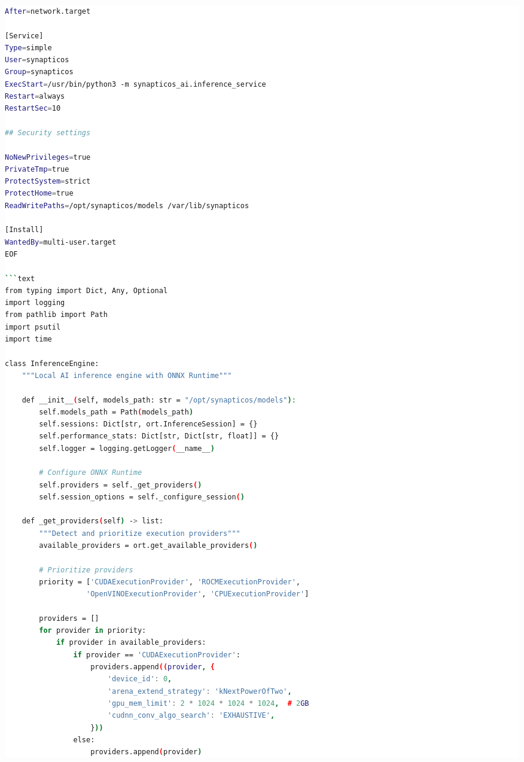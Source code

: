 ```bash
After=network.target

[Service]
Type=simple
User=synapticos
Group=synapticos
ExecStart=/usr/bin/python3 -m synapticos_ai.inference_service
Restart=always
RestartSec=10

## Security settings

NoNewPrivileges=true
PrivateTmp=true
ProtectSystem=strict
ProtectHome=true
ReadWritePaths=/opt/synapticos/models /var/lib/synapticos

[Install]
WantedBy=multi-user.target
EOF

```text
from typing import Dict, Any, Optional
import logging
from pathlib import Path
import psutil
import time

class InferenceEngine:
    """Local AI inference engine with ONNX Runtime"""

    def __init__(self, models_path: str = "/opt/synapticos/models"):
        self.models_path = Path(models_path)
        self.sessions: Dict[str, ort.InferenceSession] = {}
        self.performance_stats: Dict[str, Dict[str, float]] = {}
        self.logger = logging.getLogger(__name__)

        # Configure ONNX Runtime
        self.providers = self._get_providers()
        self.session_options = self._configure_session()

    def _get_providers(self) -> list:
        """Detect and prioritize execution providers"""
        available_providers = ort.get_available_providers()

        # Prioritize providers
        priority = ['CUDAExecutionProvider', 'ROCMExecutionProvider',
                   'OpenVINOExecutionProvider', 'CPUExecutionProvider']

        providers = []
        for provider in priority:
            if provider in available_providers:
                if provider == 'CUDAExecutionProvider':
                    providers.append((provider, {
                        'device_id': 0,
                        'arena_extend_strategy': 'kNextPowerOfTwo',
                        'gpu_mem_limit': 2 * 1024 * 1024 * 1024,  # 2GB
                        'cudnn_conv_algo_search': 'EXHAUSTIVE',
                    }))
                else:
                    providers.append(provider)

```